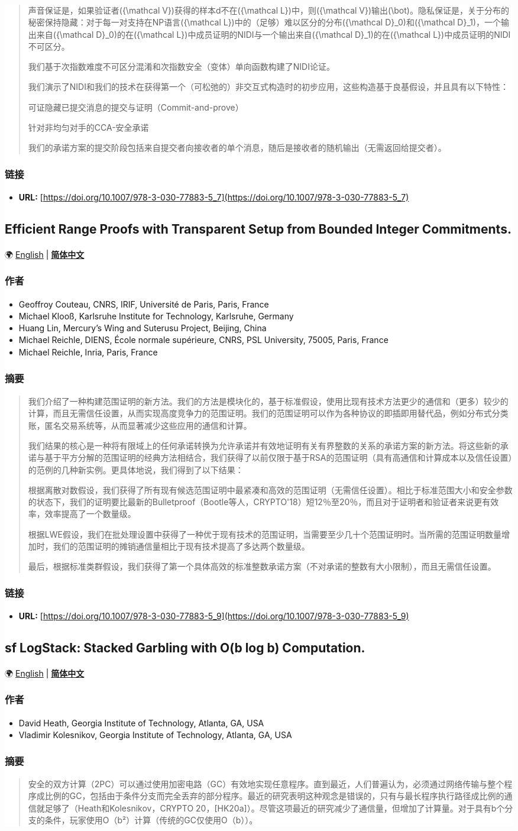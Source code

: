 > 
> 声音保证是，如果验证者\({\mathcal V}\)获得的样本d不在\({\mathcal L}\)中，则\({\mathcal V}\)输出\(\bot\)。隐私保证是，关于分布的秘密保持隐藏：对于每一对支持在NP语言\({\mathcal L}\)中的（足够）难以区分的分布\({\mathcal D}_0\)和\({\mathcal D}_1\)，一个输出来自\({\mathcal D}_0\)的在\({\mathcal L}\)中成员证明的NIDI与一个输出来自\({\mathcal D}_1\)的在\({\mathcal L}\)中成员证明的NIDI不可区分。
> 
> 我们基于次指数难度不可区分混淆和次指数安全（变体）单向函数构建了NIDI论证。
> 
> 我们演示了NIDI和我们的技术在获得第一个（可松弛的）非交互式构造时的初步应用，这些构造基于良基假设，并且具有以下特性：
> 
> 可证隐藏已提交消息的提交与证明（Commit-and-prove）
> 
> 针对非均匀对手的CCA-安全承诺
> 
> 我们的承诺方案的提交阶段包括来自提交者向接收者的单个消息，随后是接收者的随机输出（无需返回给提交者）。

### 链接
- **URL:** [https://doi.org/10.1007/978-3-030-77883-5_7](https://doi.org/10.1007/978-3-030-77883-5_7)
## Efficient Range Proofs with Transparent Setup from Bounded Integer Commitments.
🌍 [English](../../../docs/en/Eurocrypt/Eurocrypt[2021-3].md#efficient-range-proofs-with-transparent-setup-from-bounded-integer-commitments) | **[简体中文](../../../docs/zh-CN/Eurocrypt/Eurocrypt[2021-3].md#efficient-range-proofs-with-transparent-setup-from-bounded-integer-commitments)**
### 作者
* Geoffroy Couteau, CNRS, IRIF, Université de Paris, Paris, France
* Michael Klooß, Karlsruhe Institute for Technology, Karlsruhe, Germany
* Huang Lin, Mercury’s Wing and Suterusu Project, Beijing, China
* Michael Reichle, DIENS, École normale supérieure, CNRS, PSL University, 75005, Paris, France
* Michael Reichle, Inria, Paris, France
### 摘要
> 我们介绍了一种构建范围证明的新方法。我们的方法是模块化的，基于标准假设，使用比现有技术方法更少的通信和（更多）较少的计算，而且无需信任设置，从而实现高度竞争力的范围证明。我们的范围证明可以作为各种协议的即插即用替代品，例如分布式分类账，匿名交易系统等，从而显著减少这些应用的通信和计算。
> 
> 我们结果的核心是一种将有限域上的任何承诺转换为允许承诺并有效地证明有关有界整数的关系的承诺方案的新方法。将这些新的承诺与基于平方分解的范围证明的经典方法相结合，我们获得了以前仅限于基于RSA的范围证明（具有高通信和计算成本以及信任设置）的范例的几种新实例。更具体地说，我们得到了以下结果：
> 
> 根据离散对数假设，我们获得了所有现有候选范围证明中最紧凑和高效的范围证明（无需信任设置）。相比于标准范围大小和安全参数的状态下，我们的证明要比最新的Bulletproof（Bootle等人，CRYPTO'18）短12％至20％，而且对于证明者和验证者来说更有效率，效率提高了一个数量级。
> 
> 根据LWE假设，我们在批处理设置中获得了一种优于现有技术的范围证明，当需要至少几十个范围证明时。当所需的范围证明数量增加时，我们的范围证明的摊销通信量相比于现有技术提高了多达两个数量级。
> 
> 最后，根据标准类群假设，我们获得了第一个具体高效的标准整数承诺方案（不对承诺的整数有大小限制），而且无需信任设置。

### 链接
- **URL:** [https://doi.org/10.1007/978-3-030-77883-5_9](https://doi.org/10.1007/978-3-030-77883-5_9)
## sf LogStack: Stacked Garbling with O(b log b) Computation.
🌍 [English](../../../docs/en/Eurocrypt/Eurocrypt[2021-3].md#sf-logstack-stacked-garbling-with-o-b-log-b-computation) | **[简体中文](../../../docs/zh-CN/Eurocrypt/Eurocrypt[2021-3].md#sf-logstack-stacked-garbling-with-o-b-log-b-computation)**
### 作者
* David Heath, Georgia Institute of Technology, Atlanta, GA, USA
* Vladimir Kolesnikov, Georgia Institute of Technology, Atlanta, GA, USA
### 摘要
> 安全的双方计算（2PC）可以通过使用加密电路（GC）有效地实现任意程序。直到最近，人们普遍认为，必须通过网络传输与整个程序成比例的GC，包括由于条件分支而完全丢弃的部分程序。最近的研究表明这种观念是错误的，只有与最长程序执行路径成比例的通信就足够了（Heath和Kolesnikov，CRYPTO 20，[HK20a]）。尽管这项最近的研究减少了通信量，但增加了计算量。对于具有b个分支的条件，玩家使用O（b²）计算（传统的GC仅使用O（b））。